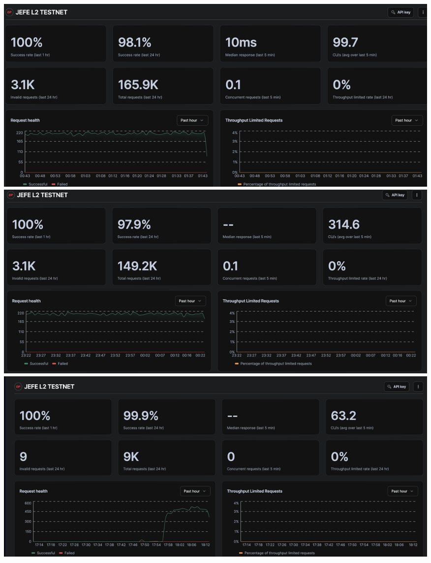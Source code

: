 <img src="https://github.com/jefetoken/JEFE-OPSTACK/blob/main/Knuckles-Extra/knuckles2.png"/>

<img src="https://github.com/jefetoken/JEFE-OPSTACK/blob/main/Knuckles-Extra/knuckles3.png"/>

<img src="https://github.com/jefetoken/JEFE-OPSTACK/blob/main/Knuckles-Extra/knuckles4.png"/>
